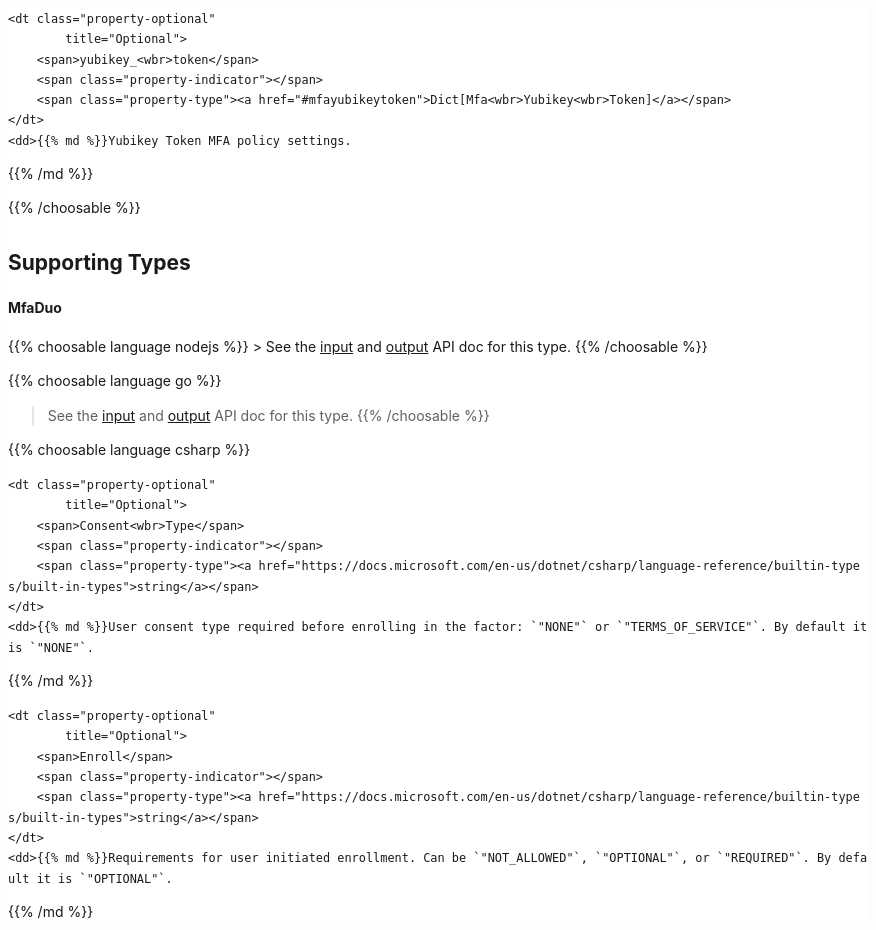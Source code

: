     <dt class="property-optional"
            title="Optional">
        <span>yubikey_<wbr>token</span>
        <span class="property-indicator"></span>
        <span class="property-type"><a href="#mfayubikeytoken">Dict[Mfa<wbr>Yubikey<wbr>Token]</a></span>
    </dt>
    <dd>{{% md %}}Yubikey Token MFA policy settings.
{{% /md %}}</dd>

</dl>
{{% /choosable %}}










## Supporting Types


<h4 id="mfaduo">Mfa<wbr>Duo</h4>
{{% choosable language nodejs %}}
> See the <a href="/docs/reference/pkg/nodejs/pulumi/okta/types/input/#MfaDuo">input</a> and <a href="/docs/reference/pkg/nodejs/pulumi/okta/types/output/#MfaDuo">output</a> API doc for this type.
{{% /choosable %}}

{{% choosable language go %}}
> See the <a href="https://pkg.go.dev/github.com/pulumi/pulumi-okta/sdk/v2/go/okta/policy?tab=doc#MfaDuoArgs">input</a> and <a href="https://pkg.go.dev/github.com/pulumi/pulumi-okta/sdk/v2/go/okta/policy?tab=doc#MfaDuoOutput">output</a> API doc for this type.
{{% /choosable %}}




{{% choosable language csharp %}}
<dl class="resources-properties">

    <dt class="property-optional"
            title="Optional">
        <span>Consent<wbr>Type</span>
        <span class="property-indicator"></span>
        <span class="property-type"><a href="https://docs.microsoft.com/en-us/dotnet/csharp/language-reference/builtin-types/built-in-types">string</a></span>
    </dt>
    <dd>{{% md %}}User consent type required before enrolling in the factor: `"NONE"` or `"TERMS_OF_SERVICE"`. By default it is `"NONE"`.
{{% /md %}}</dd>

    <dt class="property-optional"
            title="Optional">
        <span>Enroll</span>
        <span class="property-indicator"></span>
        <span class="property-type"><a href="https://docs.microsoft.com/en-us/dotnet/csharp/language-reference/builtin-types/built-in-types">string</a></span>
    </dt>
    <dd>{{% md %}}Requirements for user initiated enrollment. Can be `"NOT_ALLOWED"`, `"OPTIONAL"`, or `"REQUIRED"`. By default it is `"OPTIONAL"`.
{{% /md %}}</dd>
